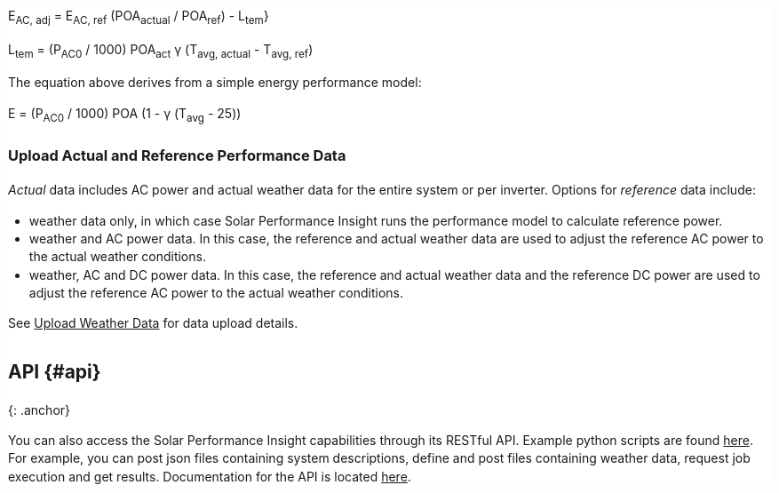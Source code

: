 E<sub>AC, adj</sub> = E<sub>AC, ref</sub> (POA<sub>actual</sub> / POA<sub>ref</sub>) - L<sub>tem</sub>}

L<sub>tem</sub> = (P<sub>AC0</sub> / 1000) POA<sub>act</sub> &gamma; (T<sub>avg, actual</sub> - T<sub>avg, ref</sub>)

The equation above derives from a simple energy performance model:

E = (P<sub>AC0</sub> / 1000) POA (1 - &gamma; (T<sub>avg</sub> - 25))


### Upload Actual and Reference Performance Data

_Actual_ data includes AC power and actual weather data for the entire system or per inverter. Options for _reference_ data include:
- weather data only, in which case Solar Performance Insight runs the performance model to calculate reference power.
- weather and AC power data. In this case, the reference and actual weather data are used to adjust the reference AC power to the actual weather conditions.
- weather, AC and DC power data. In this case, the reference and actual weather data and the reference DC power are used to adjust the reference AC power to the actual weather conditions.

See [Upload Weather Data](#weatherdataupload) for data upload details.


## API {#api}
{: .anchor}

You can also access the Solar Performance Insight capabilities through its RESTful API. Example python scripts are found [here](https://github.com/SolarPerformanceInsight/SPI-Example-Scripts). For example, you can post json files containing system descriptions, define and post files containing weather data, request job execution and get results. Documentation for the API is located [here](https://app.solarperformanceinsight.org/api/docs).

